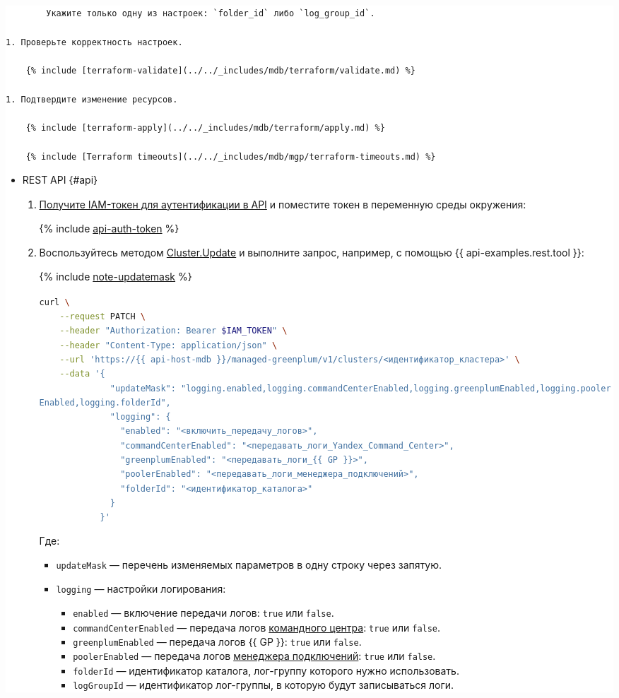             Укажите только одну из настроек: `folder_id` либо `log_group_id`.

    1. Проверьте корректность настроек.

        {% include [terraform-validate](../../_includes/mdb/terraform/validate.md) %}

    1. Подтвердите изменение ресурсов.

        {% include [terraform-apply](../../_includes/mdb/terraform/apply.md) %}

        {% include [Terraform timeouts](../../_includes/mdb/mgp/terraform-timeouts.md) %}

- REST API {#api}

    1. [Получите IAM-токен для аутентификации в API](../api-ref/authentication.md) и поместите токен в переменную среды окружения:

        {% include [api-auth-token](../../_includes/mdb/api-auth-token.md) %}

    1. Воспользуйтесь методом [Cluster.Update](../api-ref/Cluster/update.md) и выполните запрос, например, с помощью {{ api-examples.rest.tool }}:

        {% include [note-updatemask](../../_includes/note-api-updatemask.md) %}

        ```bash
        curl \
            --request PATCH \
            --header "Authorization: Bearer $IAM_TOKEN" \
            --header "Content-Type: application/json" \
            --url 'https://{{ api-host-mdb }}/managed-greenplum/v1/clusters/<идентификатор_кластера>' \
            --data '{
                      "updateMask": "logging.enabled,logging.commandCenterEnabled,logging.greenplumEnabled,logging.poolerEnabled,logging.folderId",
                      "logging": {
                        "enabled": "<включить_передачу_логов>",
                        "commandCenterEnabled": "<передавать_логи_Yandex_Command_Center>",
                        "greenplumEnabled": "<передавать_логи_{{ GP }}>",
                        "poolerEnabled": "<передавать_логи_менеджера_подключений>",
                        "folderId": "<идентификатор_каталога>"
                      }
                    }'
        ```

        Где:

        * `updateMask` — перечень изменяемых параметров в одну строку через запятую.

        * `logging` — настройки логирования:

            * `enabled` — включение передачи логов: `true` или `false`.
            * `commandCenterEnabled` — передача логов [командного центра](../concepts/command-center.md): `true` или `false`.
            * `greenplumEnabled` — передача логов {{ GP }}: `true` или `false`.
            * `poolerEnabled` — передача логов [менеджера подключений](../concepts/pooling.md): `true` или `false`.
            * `folderId` — идентификатор каталога, лог-группу которого нужно использовать.
            * `logGroupId` — идентификатор лог-группы, в которую будут записываться логи.
